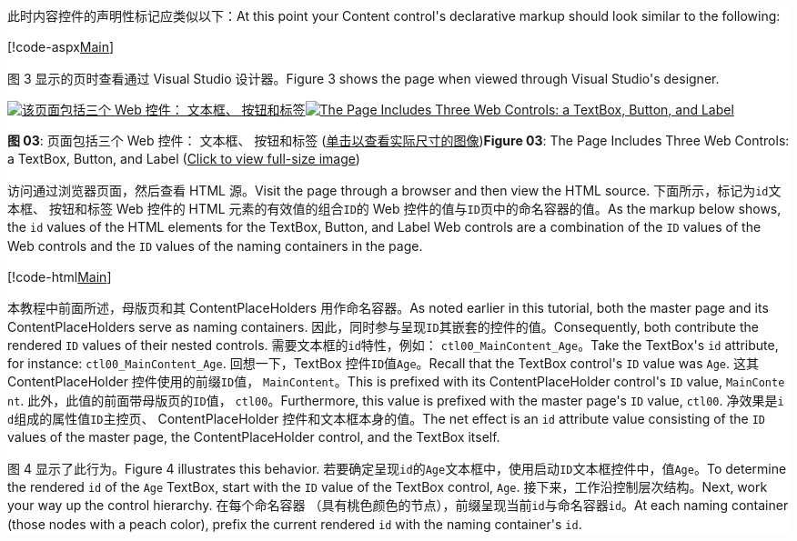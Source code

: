 <span data-ttu-id="b1f05-158">此时内容控件的声明性标记应类似以下：</span><span class="sxs-lookup"><span data-stu-id="b1f05-158">At this point your Content control's declarative markup should look similar to the following:</span></span>


[!code-aspx[Main](control-id-naming-in-content-pages-vb/samples/sample4.aspx)]

<span data-ttu-id="b1f05-159">图 3 显示的页时查看通过 Visual Studio 设计器。</span><span class="sxs-lookup"><span data-stu-id="b1f05-159">Figure 3 shows the page when viewed through Visual Studio's designer.</span></span>


<span data-ttu-id="b1f05-160">[![该页面包括三个 Web 控件： 文本框、 按钮和标签](control-id-naming-in-content-pages-vb/_static/image4.png)](control-id-naming-in-content-pages-vb/_static/image3.png)</span><span class="sxs-lookup"><span data-stu-id="b1f05-160">[![The Page Includes Three Web Controls: a TextBox, Button, and Label](control-id-naming-in-content-pages-vb/_static/image4.png)](control-id-naming-in-content-pages-vb/_static/image3.png)</span></span>

<span data-ttu-id="b1f05-161">**图 03**: 页面包括三个 Web 控件： 文本框、 按钮和标签 ([单击以查看实际尺寸的图像](control-id-naming-in-content-pages-vb/_static/image5.png))</span><span class="sxs-lookup"><span data-stu-id="b1f05-161">**Figure 03**: The Page Includes Three Web Controls: a TextBox, Button, and Label  ([Click to view full-size image](control-id-naming-in-content-pages-vb/_static/image5.png))</span></span>


<span data-ttu-id="b1f05-162">访问通过浏览器页面，然后查看 HTML 源。</span><span class="sxs-lookup"><span data-stu-id="b1f05-162">Visit the page through a browser and then view the HTML source.</span></span> <span data-ttu-id="b1f05-163">下面所示，标记为`id`文本框、 按钮和标签 Web 控件的 HTML 元素的有效值的组合`ID`的 Web 控件的值与`ID`页中的命名容器的值。</span><span class="sxs-lookup"><span data-stu-id="b1f05-163">As the markup below shows, the `id` values of the HTML elements for the TextBox, Button, and Label Web controls are a combination of the `ID` values of the Web controls and the `ID` values of the naming containers in the page.</span></span>


[!code-html[Main](control-id-naming-in-content-pages-vb/samples/sample5.html)]

<span data-ttu-id="b1f05-164">本教程中前面所述，母版页和其 ContentPlaceHolders 用作命名容器。</span><span class="sxs-lookup"><span data-stu-id="b1f05-164">As noted earlier in this tutorial, both the master page and its ContentPlaceHolders serve as naming containers.</span></span> <span data-ttu-id="b1f05-165">因此，同时参与呈现`ID`其嵌套的控件的值。</span><span class="sxs-lookup"><span data-stu-id="b1f05-165">Consequently, both contribute the rendered `ID` values of their nested controls.</span></span> <span data-ttu-id="b1f05-166">需要文本框的`id`特性，例如： `ctl00_MainContent_Age`。</span><span class="sxs-lookup"><span data-stu-id="b1f05-166">Take the TextBox's `id` attribute, for instance: `ctl00_MainContent_Age`.</span></span> <span data-ttu-id="b1f05-167">回想一下，TextBox 控件`ID`值`Age`。</span><span class="sxs-lookup"><span data-stu-id="b1f05-167">Recall that the TextBox control's `ID` value was `Age`.</span></span> <span data-ttu-id="b1f05-168">这其 ContentPlaceHolder 控件使用的前缀`ID`值， `MainContent`。</span><span class="sxs-lookup"><span data-stu-id="b1f05-168">This is prefixed with its ContentPlaceHolder control's `ID` value, `MainContent`.</span></span> <span data-ttu-id="b1f05-169">此外，此值的前面带母版页的`ID`值， `ctl00`。</span><span class="sxs-lookup"><span data-stu-id="b1f05-169">Furthermore, this value is prefixed with the master page's `ID` value, `ctl00`.</span></span> <span data-ttu-id="b1f05-170">净效果是`id`组成的属性值`ID`主控页、 ContentPlaceHolder 控件和文本框本身的值。</span><span class="sxs-lookup"><span data-stu-id="b1f05-170">The net effect is an `id` attribute value consisting of the `ID` values of the master page, the ContentPlaceHolder control, and the TextBox itself.</span></span>

<span data-ttu-id="b1f05-171">图 4 显示了此行为。</span><span class="sxs-lookup"><span data-stu-id="b1f05-171">Figure 4 illustrates this behavior.</span></span> <span data-ttu-id="b1f05-172">若要确定呈现`id`的`Age`文本框中，使用启动`ID`文本框控件中，值`Age`。</span><span class="sxs-lookup"><span data-stu-id="b1f05-172">To determine the rendered `id` of the `Age` TextBox, start with the `ID` value of the TextBox control, `Age`.</span></span> <span data-ttu-id="b1f05-173">接下来，工作沿控制层次结构。</span><span class="sxs-lookup"><span data-stu-id="b1f05-173">Next, work your way up the control hierarchy.</span></span> <span data-ttu-id="b1f05-174">在每个命名容器 （具有桃色颜色的节点），前缀呈现当前`id`与命名容器`id`。</span><span class="sxs-lookup"><span data-stu-id="b1f05-174">At each naming container (those nodes with a peach color), prefix the current rendered `id` with the naming container's `id`.</span></span>
